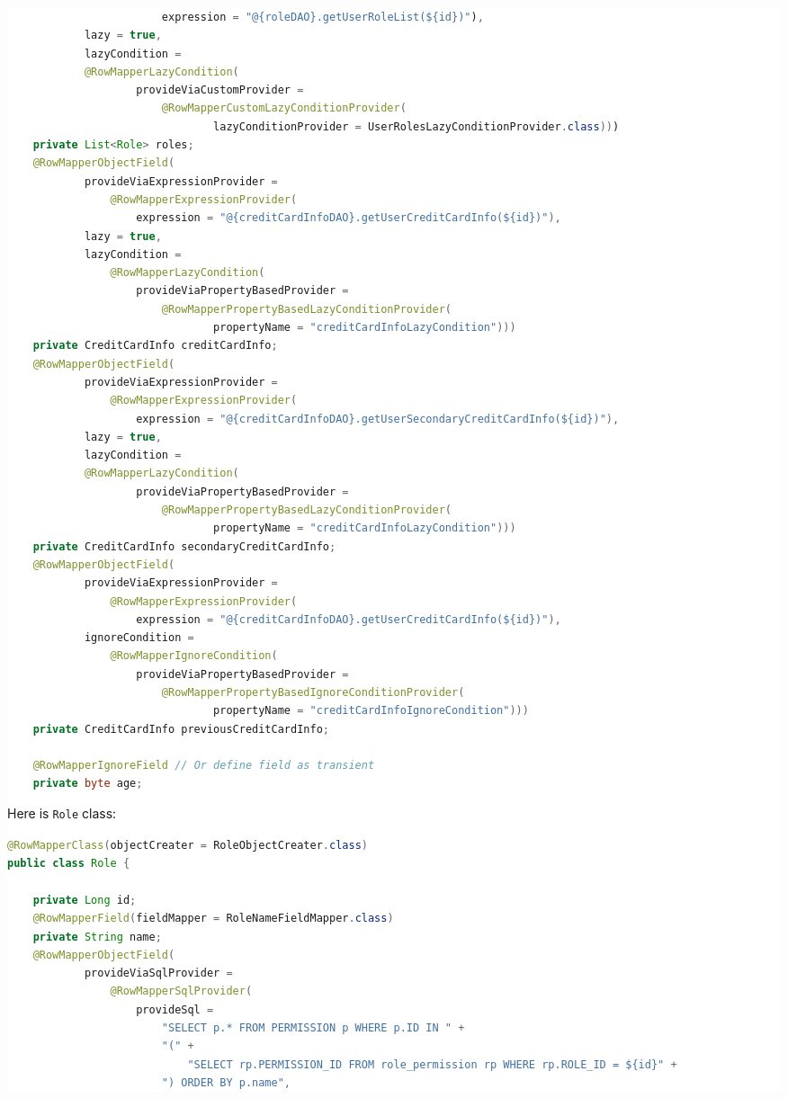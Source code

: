 ~~~~~ java
						expression = "@{roleDAO}.getUserRoleList(${id})"),		
			lazy = true,
			lazyCondition = 
			@RowMapperLazyCondition(
					provideViaCustomProvider = 
						@RowMapperCustomLazyConditionProvider(
								lazyConditionProvider = UserRolesLazyConditionProvider.class)))
	private List<Role> roles;
	@RowMapperObjectField(
			provideViaExpressionProvider = 
				@RowMapperExpressionProvider(
					expression = "@{creditCardInfoDAO}.getUserCreditCardInfo(${id})"),		
			lazy = true,
			lazyCondition = 
				@RowMapperLazyCondition(
					provideViaPropertyBasedProvider = 
						@RowMapperPropertyBasedLazyConditionProvider(
								propertyName = "creditCardInfoLazyCondition")))
	private CreditCardInfo creditCardInfo;
	@RowMapperObjectField(
			provideViaExpressionProvider = 
				@RowMapperExpressionProvider(
					expression = "@{creditCardInfoDAO}.getUserSecondaryCreditCardInfo(${id})"),		
			lazy = true,
			lazyCondition = 
			@RowMapperLazyCondition(
					provideViaPropertyBasedProvider = 
						@RowMapperPropertyBasedLazyConditionProvider(
								propertyName = "creditCardInfoLazyCondition")))
	private CreditCardInfo secondaryCreditCardInfo;
	@RowMapperObjectField(
			provideViaExpressionProvider = 
				@RowMapperExpressionProvider(
					expression = "@{creditCardInfoDAO}.getUserCreditCardInfo(${id})"),		
			ignoreCondition = 
				@RowMapperIgnoreCondition(
					provideViaPropertyBasedProvider = 
						@RowMapperPropertyBasedIgnoreConditionProvider(
								propertyName = "creditCardInfoIgnoreCondition")))
	private CreditCardInfo previousCreditCardInfo;
	
	@RowMapperIgnoreField // Or define field as transient
	private byte age;
~~~~~

Here is `Role` class:    

~~~~~ java
@RowMapperClass(objectCreater = RoleObjectCreater.class)
public class Role {

	private Long id;
	@RowMapperField(fieldMapper = RoleNameFieldMapper.class)
	private String name;
	@RowMapperObjectField(
	        provideViaSqlProvider = 
	            @RowMapperSqlProvider(
	                provideSql = 
	                    "SELECT p.* FROM PERMISSION p WHERE p.ID IN " +
	                    "(" +
	                        "SELECT rp.PERMISSION_ID FROM role_permission rp WHERE rp.ROLE_ID = ${id}" +
	                    ") ORDER BY p.name",
~~~~~